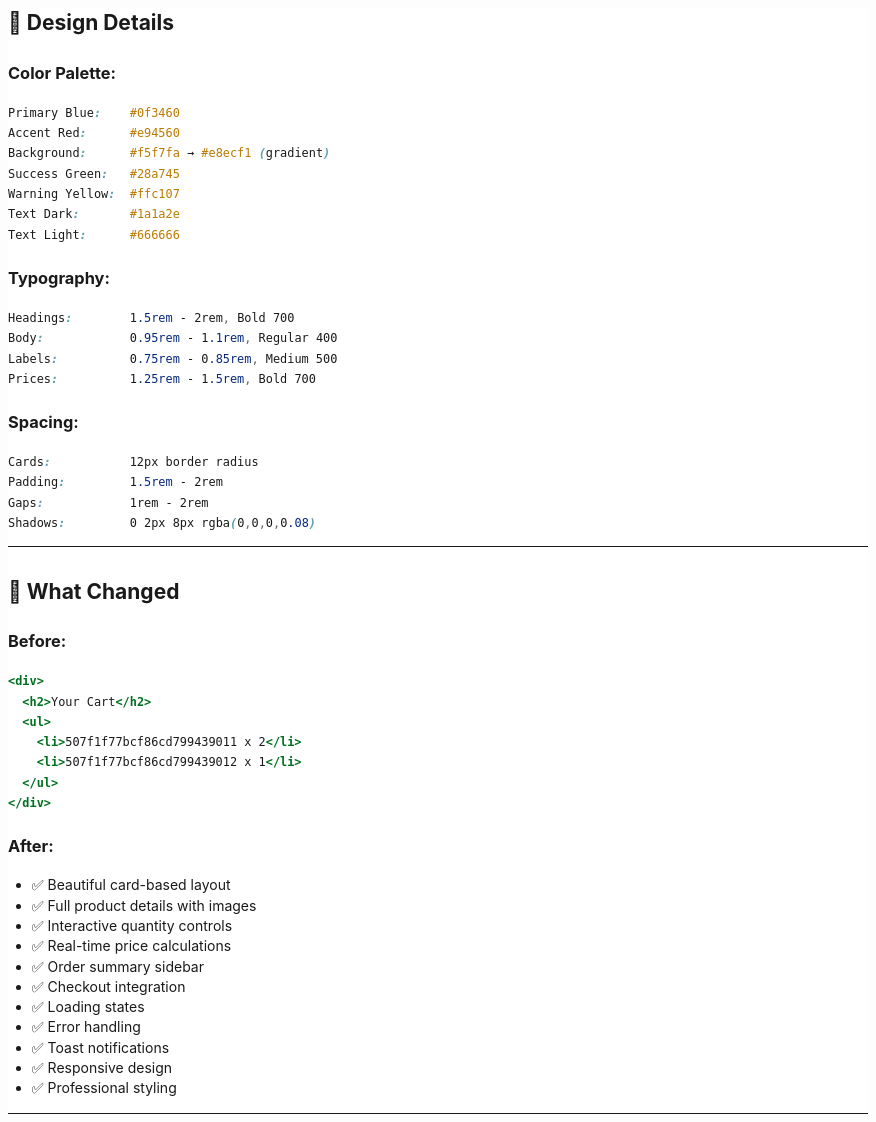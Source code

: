 
## 🎨 **Design Details**

### **Color Palette:**
```css
Primary Blue:    #0f3460
Accent Red:      #e94560
Background:      #f5f7fa → #e8ecf1 (gradient)
Success Green:   #28a745
Warning Yellow:  #ffc107
Text Dark:       #1a1a2e
Text Light:      #666666
```

### **Typography:**
```css
Headings:        1.5rem - 2rem, Bold 700
Body:            0.95rem - 1.1rem, Regular 400
Labels:          0.75rem - 0.85rem, Medium 500
Prices:          1.25rem - 1.5rem, Bold 700
```

### **Spacing:**
```css
Cards:           12px border radius
Padding:         1.5rem - 2rem
Gaps:            1rem - 2rem
Shadows:         0 2px 8px rgba(0,0,0,0.08)
```

---

## 🚀 **What Changed**

### **Before:**
```jsx
<div>
  <h2>Your Cart</h2>
  <ul>
    <li>507f1f77bcf86cd799439011 x 2</li>
    <li>507f1f77bcf86cd799439012 x 1</li>
  </ul>
</div>
```

### **After:**
- ✅ Beautiful card-based layout
- ✅ Full product details with images
- ✅ Interactive quantity controls
- ✅ Real-time price calculations
- ✅ Order summary sidebar
- ✅ Checkout integration
- ✅ Loading states
- ✅ Error handling
- ✅ Toast notifications
- ✅ Responsive design
- ✅ Professional styling

---